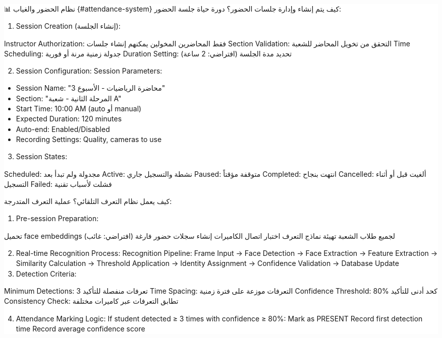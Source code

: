 
📊 نظام الحضور والغياب {#attendance-system}
كيف يتم إنشاء وإدارة جلسات الحضور؟
دورة حياة جلسة الحضور:
1. Session Creation (إنشاء الجلسة):

Instructor Authorization: فقط المحاضرين المخولين يمكنهم إنشاء جلسات
Section Validation: التحقق من تخويل المحاضر للشعبة
Time Scheduling: جدولة زمنية مرنة أو فورية
Duration Setting: تحديد مدة الجلسة (افتراضي: 2 ساعة)

2. Session Configuration:
Session Parameters:
- Session Name: "محاضرة الرياضيات - الأسبوع 3"
- Section: "المرحلة الثانية - شعبة A"
- Start Time: 10:00 AM (auto أو manual)
- Expected Duration: 120 minutes
- Auto-end: Enabled/Disabled
- Recording Settings: Quality, cameras to use
3. Session States:

Scheduled: مجدولة ولم تبدأ بعد
Active: نشطة والتسجيل جاري
Paused: متوقفة مؤقتاً
Completed: انتهت بنجاح
Cancelled: ألغيت قبل أو أثناء التسجيل
Failed: فشلت لأسباب تقنية

كيف يعمل نظام التعرف التلقائي؟
عملية التعرف المتدرجة:
1. Pre-session Preparation:

تحميل face embeddings لجميع طلاب الشعبة
تهيئة نماذج التعرف
اختبار اتصال الكاميرات
إنشاء سجلات حضور فارغة (افتراضي: غائب)

2. Real-time Recognition Process:
Recognition Pipeline:
Frame Input → Face Detection → Face Extraction → 
Feature Extraction → Similarity Calculation → 
Threshold Application → Identity Assignment → 
Confidence Validation → Database Update
3. Detection Criteria:

Minimum Detections: 3 تعرفات منفصلة للتأكيد
Time Spacing: التعرفات موزعة على فترة زمنية
Confidence Threshold: 80% كحد أدنى للتأكيد
Consistency Check: تطابق التعرفات عبر كاميرات مختلفة

4. Attendance Marking Logic:
If student detected ≥ 3 times with confidence ≥ 80%:
    Mark as PRESENT
    Record first detection time
    Record average confidence score
    